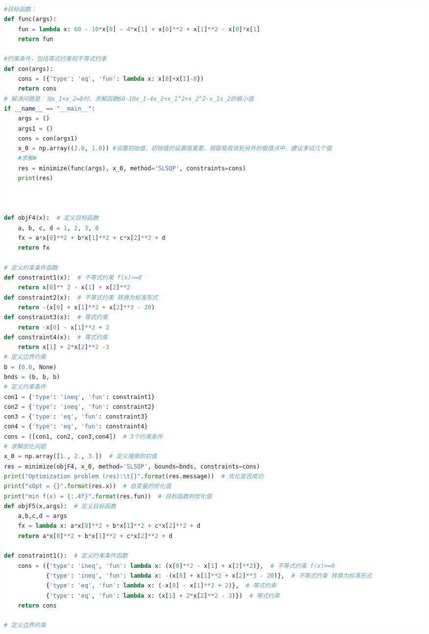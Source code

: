 ```python
#目标函数：
def func(args):
    fun = lambda x: 60 - 10*x[0] - 4*x[1] + x[0]**2 + x[1]**2 - x[0]*x[1] 
    return fun

#约束条件，包括等式约束和不等式约束
def con(args):
    cons = ({'type': 'eq', 'fun': lambda x: x[0]+x[1]-8})
    return cons
# 解决问题是：当x_1+x_2=8时，求解函数60-10x_1-4x_2+x_1^2+x_2^2-x_1x_2的极小值
if __name__ == "__main__":
    args = ()
    args1 = ()
    cons = con(args1)
    x_0 = np.array((2.0, 1.0)) #设置初始值，初始值的设置很重要，很容易收敛到另外的极值点中，建议多试几个值
    #求解#
    res = minimize(func(args), x_0, method='SLSQP', constraints=cons)
    print(res)



def objF4(x):  # 定义目标函数
    a, b, c, d = 1, 2, 3, 8
    fx = a*x[0]**2 + b*x[1]**2 + c*x[2]**2 + d
    return fx

# 定义约束条件函数
def constraint1(x):  # 不等式约束 f(x)>=0
    return x[0]** 2 - x[1] + x[2]**2
def constraint2(x):  # 不等式约束 转换为标准形式
    return -(x[0] + x[1]**2 + x[2]**3 - 20)
def constraint3(x):  # 等式约束
    return -x[0] - x[1]**2 + 2
def constraint4(x):  # 等式约束
    return x[1] + 2*x[2]**2 -3
# 定义边界约束
b = (0.0, None)
bnds = (b, b, b)
# 定义约束条件
con1 = {'type': 'ineq', 'fun': constraint1}
con2 = {'type': 'ineq', 'fun': constraint2}
con3 = {'type': 'eq', 'fun': constraint3}
con4 = {'type': 'eq', 'fun': constraint4}
cons = ([con1, con2, con3,con4])  # 3个约束条件
# 求解优化问题
x_0 = np.array([1., 2., 3.])  # 定义搜索的初值
res = minimize(objF4, x_0, method='SLSQP', bounds=bnds, constraints=cons)
print("Optimization problem (res):\t{}".format(res.message))  # 优化是否成功
print("xOpt = {}".format(res.x))  # 自变量的优化值
print("min f(x) = {:.4f}".format(res.fun))  # 目标函数的优化值
def objF5(x,args):  # 定义目标函数
    a,b,c,d = args
    fx = lambda x: a*x[0]**2 + b*x[1]**2 + c*x[2]**2 + d
    return a*x[0]**2 + b*x[1]**2 + c*x[2]**2 + d

def constraint1():  # 定义约束条件函数
    cons = ({'type': 'ineq', 'fun': lambda x: (x[0]**2 - x[1] + x[2]**2)},  # 不等式约束 f(x)>=0
            {'type': 'ineq', 'fun': lambda x: -(x[0] + x[1]**2 + x[2]**3 - 20)},  # 不等式约束 转换为标准形式
            {'type': 'eq', 'fun': lambda x: (-x[0] - x[1]**2 + 2)},  # 等式约束
            {'type': 'eq', 'fun': lambda x: (x[1] + 2*x[2]**2 - 3)})  # 等式约束
    return cons

# 定义边界约束
```